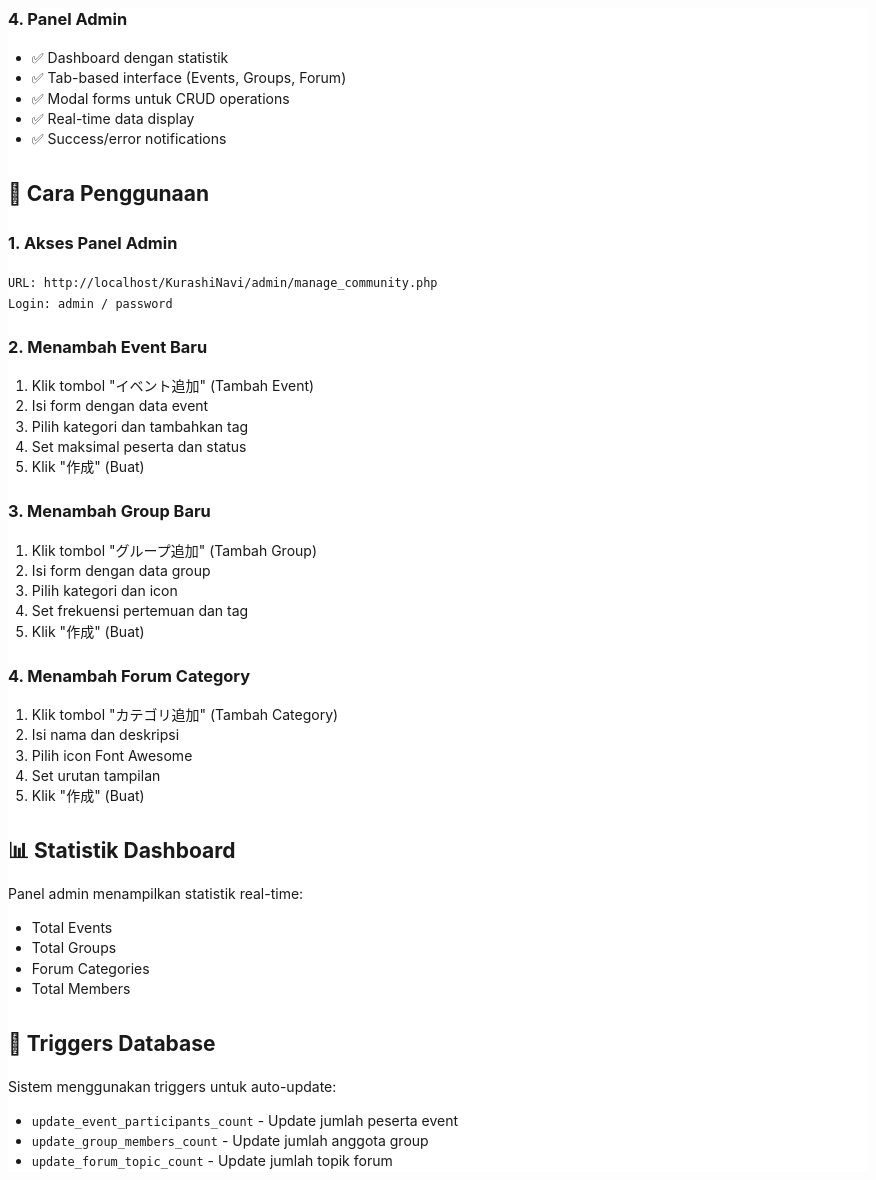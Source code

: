 ### 4. Panel Admin
- ✅ Dashboard dengan statistik
- ✅ Tab-based interface (Events, Groups, Forum)
- ✅ Modal forms untuk CRUD operations
- ✅ Real-time data display
- ✅ Success/error notifications

## 🔧 Cara Penggunaan

### 1. Akses Panel Admin
```
URL: http://localhost/KurashiNavi/admin/manage_community.php
Login: admin / password
```

### 2. Menambah Event Baru
1. Klik tombol "イベント追加" (Tambah Event)
2. Isi form dengan data event
3. Pilih kategori dan tambahkan tag
4. Set maksimal peserta dan status
5. Klik "作成" (Buat)

### 3. Menambah Group Baru
1. Klik tombol "グループ追加" (Tambah Group)
2. Isi form dengan data group
3. Pilih kategori dan icon
4. Set frekuensi pertemuan dan tag
5. Klik "作成" (Buat)

### 4. Menambah Forum Category
1. Klik tombol "カテゴリ追加" (Tambah Category)
2. Isi nama dan deskripsi
3. Pilih icon Font Awesome
4. Set urutan tampilan
5. Klik "作成" (Buat)

## 📊 Statistik Dashboard

Panel admin menampilkan statistik real-time:
- Total Events
- Total Groups  
- Forum Categories
- Total Members

## 🔄 Triggers Database

Sistem menggunakan triggers untuk auto-update:
- `update_event_participants_count` - Update jumlah peserta event
- `update_group_members_count` - Update jumlah anggota group
- `update_forum_topic_count` - Update jumlah topik forum

